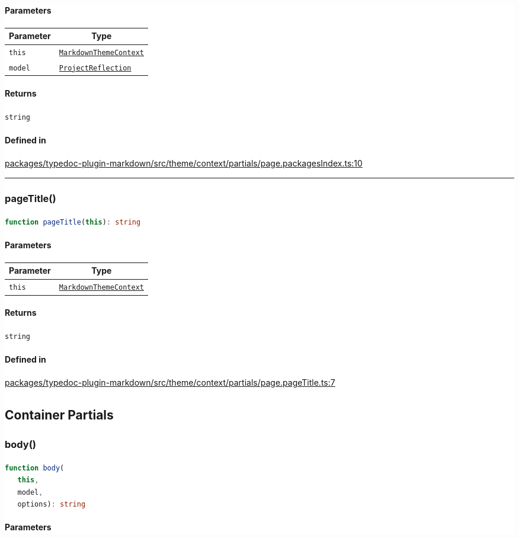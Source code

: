 #### Parameters

| Parameter | Type                                                                                 |
| --------- | ------------------------------------------------------------------------------------ |
| `this`    | [`MarkdownThemeContext`](../../../../classes/MarkdownThemeContext.md)                |
| `model`   | [`ProjectReflection`](https://typedoc.org/api/classes/Models.ProjectReflection.html) |

#### Returns

`string`

#### Defined in

[packages/typedoc-plugin-markdown/src/theme/context/partials/page.packagesIndex.ts:10](https://github.com/typedoc2md/typedoc-plugin-markdown/blob/a350891d3362a78bb12907d480645f9c5cefd0d6/packages/typedoc-plugin-markdown/src/theme/context/partials/page.packagesIndex.ts#L10)

***

### pageTitle()

```ts
function pageTitle(this): string
```

#### Parameters

| Parameter | Type                                                                  |
| --------- | --------------------------------------------------------------------- |
| `this`    | [`MarkdownThemeContext`](../../../../classes/MarkdownThemeContext.md) |

#### Returns

`string`

#### Defined in

[packages/typedoc-plugin-markdown/src/theme/context/partials/page.pageTitle.ts:7](https://github.com/typedoc2md/typedoc-plugin-markdown/blob/a350891d3362a78bb12907d480645f9c5cefd0d6/packages/typedoc-plugin-markdown/src/theme/context/partials/page.pageTitle.ts#L7)

## Container Partials

### body()

```ts
function body(
   this, 
   model, 
   options): string
```

#### Parameters
